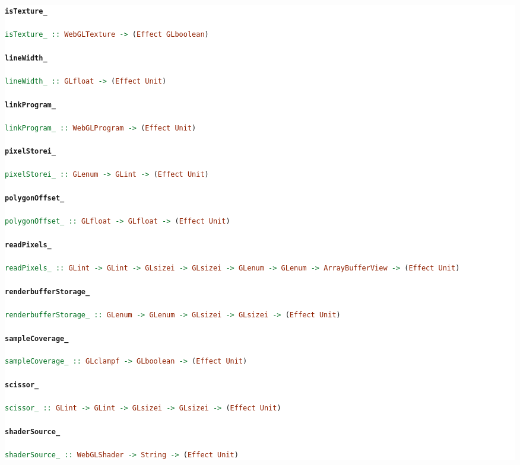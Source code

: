 #### `isTexture_`

```purescript
isTexture_ :: WebGLTexture -> (Effect GLboolean)
```

#### `lineWidth_`

```purescript
lineWidth_ :: GLfloat -> (Effect Unit)
```

#### `linkProgram_`

```purescript
linkProgram_ :: WebGLProgram -> (Effect Unit)
```

#### `pixelStorei_`

```purescript
pixelStorei_ :: GLenum -> GLint -> (Effect Unit)
```

#### `polygonOffset_`

```purescript
polygonOffset_ :: GLfloat -> GLfloat -> (Effect Unit)
```

#### `readPixels_`

```purescript
readPixels_ :: GLint -> GLint -> GLsizei -> GLsizei -> GLenum -> GLenum -> ArrayBufferView -> (Effect Unit)
```

#### `renderbufferStorage_`

```purescript
renderbufferStorage_ :: GLenum -> GLenum -> GLsizei -> GLsizei -> (Effect Unit)
```

#### `sampleCoverage_`

```purescript
sampleCoverage_ :: GLclampf -> GLboolean -> (Effect Unit)
```

#### `scissor_`

```purescript
scissor_ :: GLint -> GLint -> GLsizei -> GLsizei -> (Effect Unit)
```

#### `shaderSource_`

```purescript
shaderSource_ :: WebGLShader -> String -> (Effect Unit)
```
